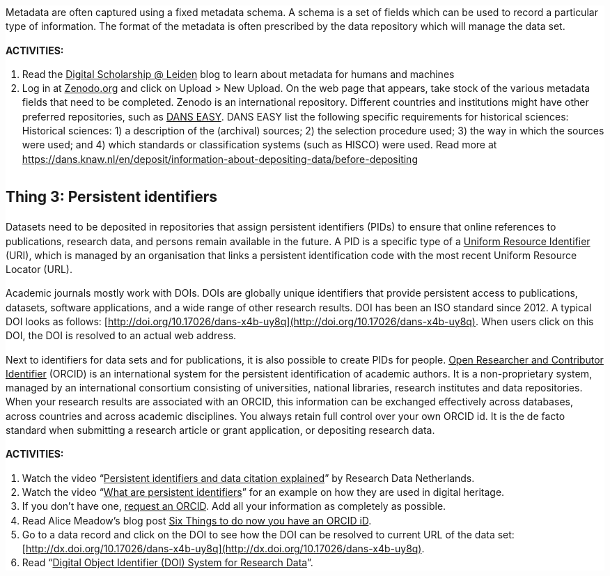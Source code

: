 Metadata are often captured using a fixed metadata schema. A schema is a set of fields which can be used to record a particular type of information. The format of the metadata is often prescribed by the data repository which will manage the data set.

**ACTIVITIES:**  
1. Read the [Digital Scholarship @ Leiden](https://digitalscholarshipleiden.nl/articles/metadata-4-machines-help-you-find-and-reuse-relevant-research-data) blog to learn about metadata for humans and machines
2. Log in at [Zenodo.org](https://zenodo.org/) and click on Upload > New Upload. On the web page that appears, take stock of the various metadata fields that need to be completed. Zenodo is an international repository. Different countries and institutions might have other preferred repositories, such as [DANS EASY](https://easy.dans.knaw.nl/). DANS EASY list the following specific requirements for historical sciences: Historical sciences: 1) a description of the (archival) sources; 2) the selection procedure used; 3) the way in which the sources were used; and 4) which standards or classification systems (such as HISCO) were used. Read more at https://dans.knaw.nl/en/deposit/information-about-depositing-data/before-depositing 

## Thing 3: Persistent identifiers
Datasets need to be deposited in repositories that assign persistent identifiers (PIDs) to ensure that online references to publications, research data, and persons remain available in the future. A PID is a specific type of a [Uniform Resource Identifier](https://en.wikipedia.org/wiki/Uniform_Resource_Identifier) (URI), which is managed by an organisation that links a persistent identification code with the most recent Uniform Resource Locator (URL).

Academic journals mostly work with DOIs. DOIs are globally unique identifiers that provide persistent access to publications, datasets, software applications, and a wide range of other research results. DOI has been an ISO standard since 2012. A typical DOI looks as follows: [http://doi.org/10.17026/dans-x4b-uy8q](http://doi.org/10.17026/dans-x4b-uy8q). When users click on this DOI, the DOI is resolved to an actual web address. 

Next to identifiers for data sets and for publications, it is also possible to create PIDs for people.  [Open Researcher and Contributor Identifier](https://orcid.org/) (ORCID) is an international system for the persistent identification of academic authors. It is a non-proprietary system, managed by an international consortium consisting of universities, national libraries, research institutes and data repositories. When your research results are associated with an ORCID, this information can be exchanged effectively across databases, across countries and across academic disciplines. You always retain full control over your own ORCID id. It is the de facto standard when submitting a research article or grant application, or depositing research data.

**ACTIVITIES:**  
1. Watch the video “[Persistent identifiers and data citation explained](https://www.youtube.com/watch?v=PgqtiY7oZ6k)” by Research Data Netherlands. 
2. Watch the video “[What are persistent identifiers](https://www.youtube.com/watch?v=AUvMLzdgB3Y&feature=youtu.be)” for an example on how they are used in digital heritage.
2. If you don’t have one, [request an ORCID](https://orcid.org/register). Add all your information as completely as possible. 
3. Read Alice Meadow’s blog post [Six Things to do now you have an ORCID iD](http://orcid.org/blog/2015/07/23/six-things-do-now-you%E2%80%99ve-got-orcid-id).
4. Go to a data record and click on the DOI to see how the DOI can be resolved to current URL of the data set: [http://dx.doi.org/10.17026/dans-x4b-uy8q](http://dx.doi.org/10.17026/dans-x4b-uy8q).
5. Read “[Digital Object Identifier (DOI) System for Research Data](https://www.ands.org.au/__data/assets/pdf_file/0006/715155/Digital-Object-Identifiers.pdf)”.
